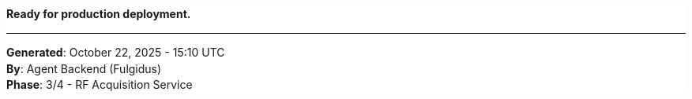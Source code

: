 **Ready for production deployment.**

---

**Generated**: October 22, 2025 - 15:10 UTC  
**By**: Agent Backend (Fulgidus)  
**Phase**: 3/4 - RF Acquisition Service

